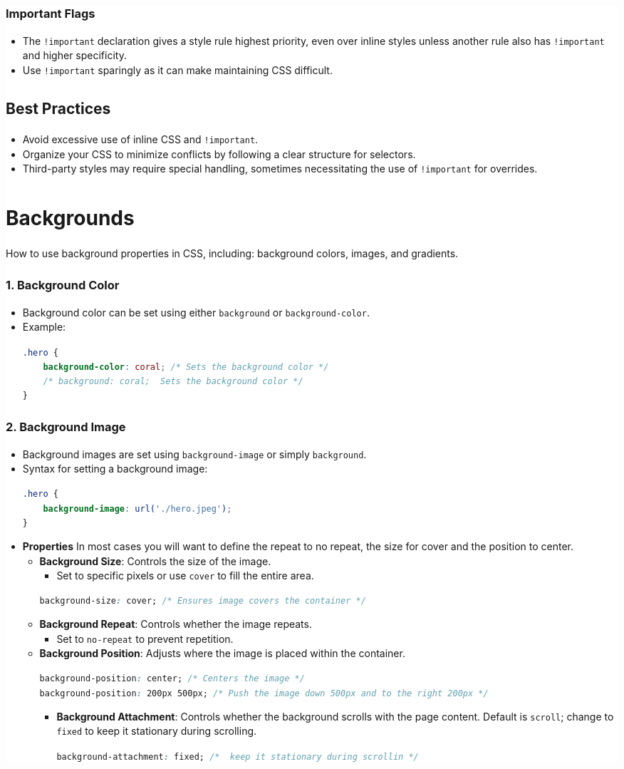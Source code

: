 ### Important Flags
- The `!important` declaration gives a style rule highest priority, even over inline styles unless another rule also has `!important` and higher specificity.
- Use `!important` sparingly as it can make maintaining CSS difficult.

## Best Practices
- Avoid excessive use of inline CSS and `!important`.
- Organize your CSS to minimize conflicts by following a clear structure for selectors.
- Third-party styles may require special handling, sometimes necessitating the use of `!important` for overrides.

# Backgrounds
How to use background properties in CSS, including: background colors, images, and gradients. 

### 1. **Background Color**
- Background color can be set using either `background` or `background-color`.
- Example:
  ```css
  .hero {
      background-color: coral; /* Sets the background color */
      /* background: coral;  Sets the background color */
  }
  ```

### 2. **Background Image**
- Background images are set using `background-image` or simply `background`.
- Syntax for setting a background image:
  ```css
  .hero {
      background-image: url('./hero.jpeg');
  }
  ```
- **Properties**
In most cases you will want to define the repeat to no repeat, the size for cover and the position to center. 
    - **Background Size**: Controls the size of the image.
        - Set to specific pixels or use `cover` to fill the entire area.
        ```css
        background-size: cover; /* Ensures image covers the container */
        ```
    - **Background Repeat**: Controls whether the image repeats.
        - Set to `no-repeat` to prevent repetition.
    - **Background Position**: Adjusts where the image is placed within the container.
        ```css
        background-position: center; /* Centers the image */
        background-position: 200px 500px; /* Push the image down 500px and to the right 200px */
        ```
      - **Background Attachment**: Controls whether the background scrolls with the page content. Default is `scroll`; change to `fixed` to keep it stationary during scrolling.
        ```css
        background-attachment: fixed; /*  keep it stationary during scrollin */
        ```    

